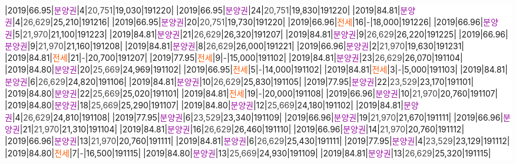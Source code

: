 |2019|66.95|<span style="color:#9C11A5">분양권</span>|4|<span style="color:#444444">20,751</span>|19,030|191220|
|2019|66.95|<span style="color:#9C11A5">분양권</span>|24|<span style="color:#444444">20,751</span>|19,830|191220|
|2019|84.81|<span style="color:#9C11A5">분양권</span>|4|<span style="color:#444444">26,629</span>|25,210|191216|
|2019|66.95|<span style="color:#9C11A5">분양권</span>|20|<span style="color:#444444">20,751</span>|19,730|191220|
|2019|66.96|<span style="color:#ff5a00">전세</span>|16|<span style="color:#444444">-</span>|18,000|191226|
|2019|66.96|<span style="color:#9C11A5">분양권</span>|5|<span style="color:#444444">21,970</span>|21,100|191223|
|2019|84.81|<span style="color:#9C11A5">분양권</span>|21|<span style="color:#444444">26,629</span>|26,320|191207|
|2019|84.81|<span style="color:#9C11A5">분양권</span>|9|<span style="color:#444444">26,629</span>|26,220|191225|
|2019|66.96|<span style="color:#9C11A5">분양권</span>|9|<span style="color:#444444">21,970</span>|21,160|191208|
|2019|84.81|<span style="color:#9C11A5">분양권</span>|8|<span style="color:#444444">26,629</span>|26,000|191221|
|2019|66.96|<span style="color:#9C11A5">분양권</span>|2|<span style="color:#444444">21,970</span>|19,630|191231|
|2019|84.81|<span style="color:#ff5a00">전세</span>|21|<span style="color:#444444">-</span>|20,700|191207|
|2019|77.95|<span style="color:#ff5a00">전세</span>|9|<span style="color:#444444">-</span>|15,000|191102|
|2019|84.81|<span style="color:#9C11A5">분양권</span>|23|<span style="color:#444444">26,629</span>|26,070|191104|
|2019|84.80|<span style="color:#9C11A5">분양권</span>|20|<span style="color:#444444">25,669</span>|24,969|191102|
|2019|66.95|<span style="color:#ff5a00">전세</span>|5|<span style="color:#444444">-</span>|14,000|191102|
|2019|84.81|<span style="color:#ff5a00">전세</span>|3|<span style="color:#444444">-</span>|5,000|191103|
|2019|84.81|<span style="color:#9C11A5">분양권</span>|6|<span style="color:#444444">26,629</span>|24,820|191106|
|2019|84.81|<span style="color:#9C11A5">분양권</span>|10|<span style="color:#444444">26,629</span>|25,830|191105|
|2019|77.95|<span style="color:#9C11A5">분양권</span>|22|<span style="color:#444444">23,529</span>|23,170|191101|
|2019|84.80|<span style="color:#9C11A5">분양권</span>|22|<span style="color:#444444">25,669</span>|25,020|191101|
|2019|84.81|<span style="color:#ff5a00">전세</span>|19|<span style="color:#444444">-</span>|20,000|191108|
|2019|66.96|<span style="color:#9C11A5">분양권</span>|10|<span style="color:#444444">21,970</span>|20,760|191107|
|2019|84.80|<span style="color:#9C11A5">분양권</span>|18|<span style="color:#444444">25,669</span>|25,290|191107|
|2019|84.80|<span style="color:#9C11A5">분양권</span>|12|<span style="color:#444444">25,669</span>|24,180|191102|
|2019|84.81|<span style="color:#9C11A5">분양권</span>|4|<span style="color:#444444">26,629</span>|24,810|191108|
|2019|77.95|<span style="color:#9C11A5">분양권</span>|6|<span style="color:#444444">23,529</span>|23,340|191109|
|2019|66.96|<span style="color:#9C11A5">분양권</span>|19|<span style="color:#444444">21,970</span>|21,670|191111|
|2019|66.96|<span style="color:#9C11A5">분양권</span>|21|<span style="color:#444444">21,970</span>|21,310|191104|
|2019|84.81|<span style="color:#9C11A5">분양권</span>|16|<span style="color:#444444">26,629</span>|26,460|191110|
|2019|66.96|<span style="color:#9C11A5">분양권</span>|14|<span style="color:#444444">21,970</span>|20,760|191112|
|2019|66.96|<span style="color:#9C11A5">분양권</span>|13|<span style="color:#444444">21,970</span>|20,760|191111|
|2019|84.81|<span style="color:#9C11A5">분양권</span>|6|<span style="color:#444444">26,629</span>|25,430|191111|
|2019|77.95|<span style="color:#9C11A5">분양권</span>|4|<span style="color:#444444">23,529</span>|23,129|191112|
|2019|84.80|<span style="color:#ff5a00">전세</span>|7|<span style="color:#444444">-</span>|16,500|191115|
|2019|84.80|<span style="color:#9C11A5">분양권</span>|13|<span style="color:#444444">25,669</span>|24,930|191109|
|2019|84.81|<span style="color:#9C11A5">분양권</span>|13|<span style="color:#444444">26,629</span>|25,320|191115|